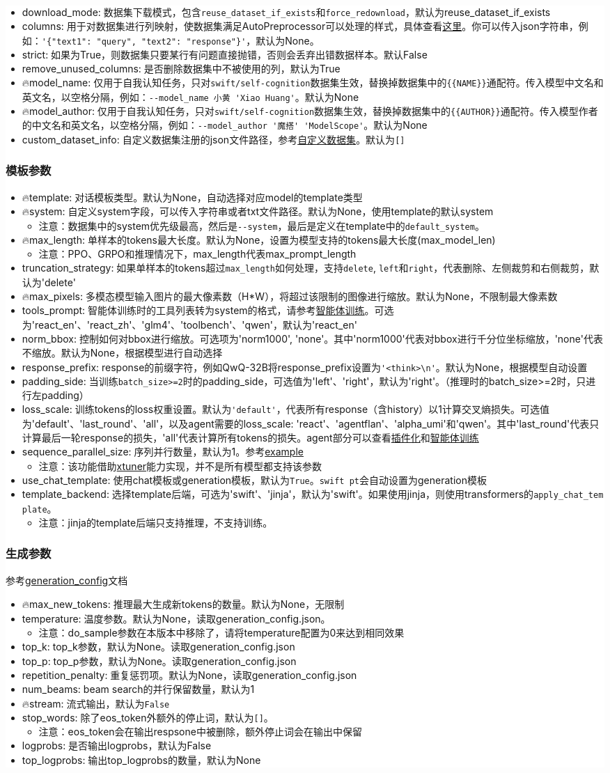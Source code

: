 - download_mode: 数据集下载模式，包含`reuse_dataset_if_exists`和`force_redownload`，默认为reuse_dataset_if_exists
- columns: 用于对数据集进行列映射，使数据集满足AutoPreprocessor可以处理的样式，具体查看[这里](../Customization/自定义数据集.md)。你可以传入json字符串，例如：`'{"text1": "query", "text2": "response"}'`，默认为None。
- strict: 如果为True，则数据集只要某行有问题直接抛错，否则会丢弃出错数据样本。默认False
- remove_unused_columns: 是否删除数据集中不被使用的列，默认为True
- 🔥model_name: 仅用于自我认知任务，只对`swift/self-cognition`数据集生效，替换掉数据集中的`{{NAME}}`通配符。传入模型中文名和英文名，以空格分隔，例如：`--model_name 小黄 'Xiao Huang'`。默认为None
- 🔥model_author: 仅用于自我认知任务，只对`swift/self-cognition`数据集生效，替换掉数据集中的`{{AUTHOR}}`通配符。传入模型作者的中文名和英文名，以空格分隔，例如：`--model_author '魔搭' 'ModelScope'`。默认为None
- custom_dataset_info: 自定义数据集注册的json文件路径，参考[自定义数据集](../Customization/自定义数据集.md)。默认为`[]`

### 模板参数
- 🔥template: 对话模板类型。默认为None，自动选择对应model的template类型
- 🔥system: 自定义system字段，可以传入字符串或者txt文件路径。默认为None，使用template的默认system
  - 注意：数据集中的system优先级最高，然后是`--system`，最后是定义在template中的`default_system`。
- 🔥max_length: 单样本的tokens最大长度。默认为None，设置为模型支持的tokens最大长度(max_model_len)
  - 注意：PPO、GRPO和推理情况下，max_length代表max_prompt_length
- truncation_strategy: 如果单样本的tokens超过`max_length`如何处理，支持`delete`, `left`和`right`，代表删除、左侧裁剪和右侧裁剪，默认为'delete'
- 🔥max_pixels: 多模态模型输入图片的最大像素数（H\*W），将超过该限制的图像进行缩放。默认为None，不限制最大像素数
- tools_prompt: 智能体训练时的工具列表转为system的格式，请参考[智能体训练](./智能体的支持.md)。可选为'react_en'、'react_zh'、'glm4'、'toolbench'、'qwen'，默认为'react_en'
- norm_bbox: 控制如何对bbox进行缩放。可选项为'norm1000', 'none'。其中'norm1000'代表对bbox进行千分位坐标缩放，'none'代表不缩放。默认为None，根据模型进行自动选择
- response_prefix: response的前缀字符，例如QwQ-32B将response_prefix设置为`'<think>\n'`。默认为None，根据模型自动设置
- padding_side: 当训练`batch_size>=2`时的padding_side，可选值为'left'、'right'，默认为'right'。（推理时的batch_size>=2时，只进行左padding）
- loss_scale: 训练tokens的loss权重设置。默认为`'default'`，代表所有response（含history）以1计算交叉熵损失。可选值为'default'、'last_round'、'all'，以及agent需要的loss_scale: 'react'、'agentflan'、'alpha_umi'和'qwen'。其中'last_round'代表只计算最后一轮response的损失，'all'代表计算所有tokens的损失。agent部分可以查看[插件化](../Customization/插件化.md)和[智能体训练](./智能体的支持.md)
- sequence_parallel_size: 序列并行数量，默认为1。参考[example](https://github.com/modelscope/ms-swift/tree/main/examples/train/sequence_parallel/train.sh)
  - 注意：该功能借助[xtuner](https://github.com/InternLM/xtuner)能力实现，并不是所有模型都支持该参数
- use_chat_template: 使用chat模板或generation模板，默认为`True`。`swift pt`会自动设置为generation模板
- template_backend: 选择template后端，可选为'swift'、'jinja'，默认为'swift'。如果使用jinja，则使用transformers的`apply_chat_template`。
  - 注意：jinja的template后端只支持推理，不支持训练。

### 生成参数
参考[generation_config](https://huggingface.co/docs/transformers/main_classes/text_generation#transformers.GenerationConfig)文档

- 🔥max_new_tokens: 推理最大生成新tokens的数量。默认为None，无限制
- temperature: 温度参数。默认为None，读取generation_config.json。
  - 注意：do_sample参数在本版本中移除了，请将temperature配置为0来达到相同效果
- top_k: top_k参数，默认为None。读取generation_config.json
- top_p: top_p参数，默认为None。读取generation_config.json
- repetition_penalty: 重复惩罚项。默认为None，读取generation_config.json
- num_beams: beam search的并行保留数量，默认为1
- 🔥stream: 流式输出，默认为`False`
- stop_words: 除了eos_token外额外的停止词，默认为`[]`。
  - 注意：eos_token会在输出respsone中被删除，额外停止词会在输出中保留
- logprobs: 是否输出logprobs，默认为False
- top_logprobs: 输出top_logprobs的数量，默认为None
